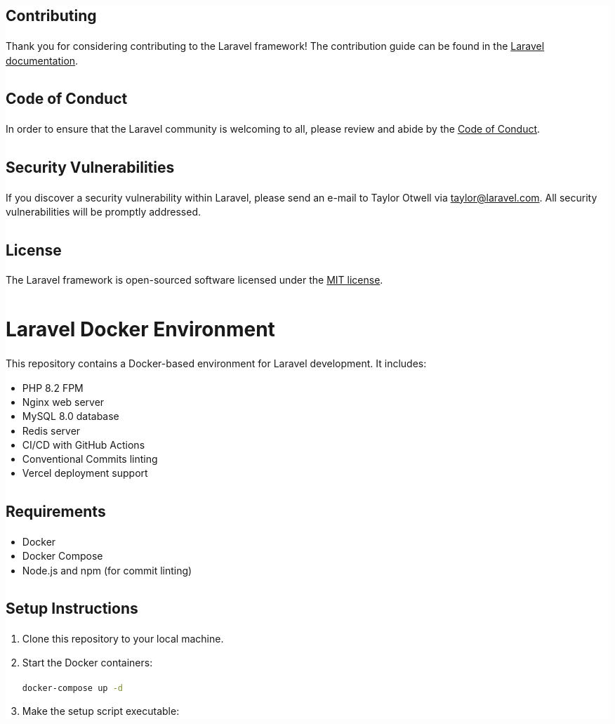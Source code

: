 ## Contributing

Thank you for considering contributing to the Laravel framework! The contribution guide can be found in the [Laravel documentation](https://laravel.com/docs/contributions).

## Code of Conduct

In order to ensure that the Laravel community is welcoming to all, please review and abide by the [Code of Conduct](https://laravel.com/docs/contributions#code-of-conduct).

## Security Vulnerabilities

If you discover a security vulnerability within Laravel, please send an e-mail to Taylor Otwell via [taylor@laravel.com](mailto:taylor@laravel.com). All security vulnerabilities will be promptly addressed.

## License

The Laravel framework is open-sourced software licensed under the [MIT license](https://opensource.org/licenses/MIT).

# Laravel Docker Environment

This repository contains a Docker-based environment for Laravel development. It includes:

-   PHP 8.2 FPM
-   Nginx web server
-   MySQL 8.0 database
-   Redis server
-   CI/CD with GitHub Actions
-   Conventional Commits linting
-   Vercel deployment support

## Requirements

-   Docker
-   Docker Compose
-   Node.js and npm (for commit linting)

## Setup Instructions

1. Clone this repository to your local machine.

2. Start the Docker containers:

    ```bash
    docker-compose up -d
    ```

3. Make the setup script executable:
